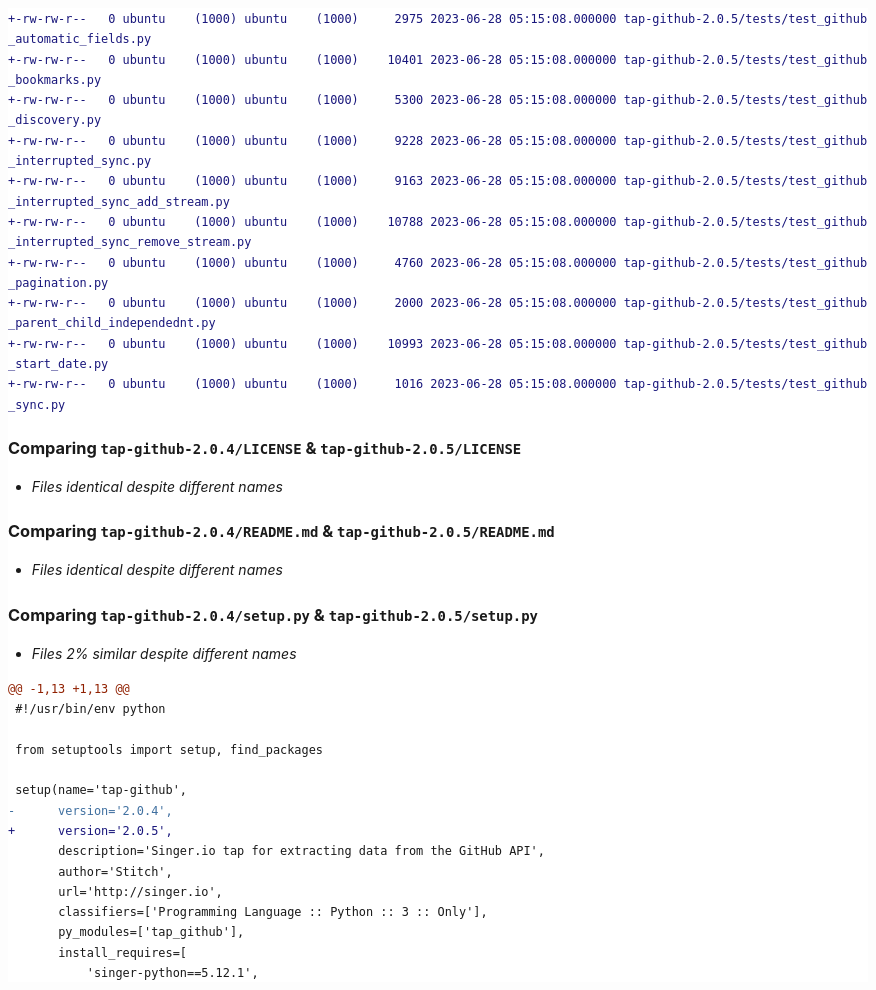 ```diff
+-rw-rw-r--   0 ubuntu    (1000) ubuntu    (1000)     2975 2023-06-28 05:15:08.000000 tap-github-2.0.5/tests/test_github_automatic_fields.py
+-rw-rw-r--   0 ubuntu    (1000) ubuntu    (1000)    10401 2023-06-28 05:15:08.000000 tap-github-2.0.5/tests/test_github_bookmarks.py
+-rw-rw-r--   0 ubuntu    (1000) ubuntu    (1000)     5300 2023-06-28 05:15:08.000000 tap-github-2.0.5/tests/test_github_discovery.py
+-rw-rw-r--   0 ubuntu    (1000) ubuntu    (1000)     9228 2023-06-28 05:15:08.000000 tap-github-2.0.5/tests/test_github_interrupted_sync.py
+-rw-rw-r--   0 ubuntu    (1000) ubuntu    (1000)     9163 2023-06-28 05:15:08.000000 tap-github-2.0.5/tests/test_github_interrupted_sync_add_stream.py
+-rw-rw-r--   0 ubuntu    (1000) ubuntu    (1000)    10788 2023-06-28 05:15:08.000000 tap-github-2.0.5/tests/test_github_interrupted_sync_remove_stream.py
+-rw-rw-r--   0 ubuntu    (1000) ubuntu    (1000)     4760 2023-06-28 05:15:08.000000 tap-github-2.0.5/tests/test_github_pagination.py
+-rw-rw-r--   0 ubuntu    (1000) ubuntu    (1000)     2000 2023-06-28 05:15:08.000000 tap-github-2.0.5/tests/test_github_parent_child_independednt.py
+-rw-rw-r--   0 ubuntu    (1000) ubuntu    (1000)    10993 2023-06-28 05:15:08.000000 tap-github-2.0.5/tests/test_github_start_date.py
+-rw-rw-r--   0 ubuntu    (1000) ubuntu    (1000)     1016 2023-06-28 05:15:08.000000 tap-github-2.0.5/tests/test_github_sync.py
```

### Comparing `tap-github-2.0.4/LICENSE` & `tap-github-2.0.5/LICENSE`

 * *Files identical despite different names*

### Comparing `tap-github-2.0.4/README.md` & `tap-github-2.0.5/README.md`

 * *Files identical despite different names*

### Comparing `tap-github-2.0.4/setup.py` & `tap-github-2.0.5/setup.py`

 * *Files 2% similar despite different names*

```diff
@@ -1,13 +1,13 @@
 #!/usr/bin/env python
 
 from setuptools import setup, find_packages
 
 setup(name='tap-github',
-      version='2.0.4',
+      version='2.0.5',
       description='Singer.io tap for extracting data from the GitHub API',
       author='Stitch',
       url='http://singer.io',
       classifiers=['Programming Language :: Python :: 3 :: Only'],
       py_modules=['tap_github'],
       install_requires=[
           'singer-python==5.12.1',
```
